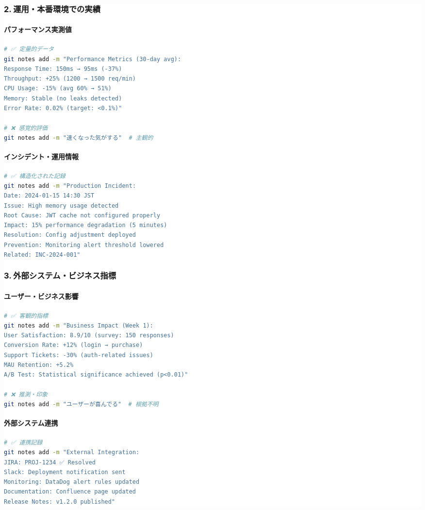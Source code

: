 ### 2. 運用・本番環境での実績

#### パフォーマンス実測値
```bash
# ✅ 定量的データ
git notes add -m "Performance Metrics (30-day avg):
Response Time: 150ms → 95ms (-37%)
Throughput: +25% (1200 → 1500 req/min)
CPU Usage: -15% (avg 60% → 51%)
Memory: Stable (no leaks detected)
Error Rate: 0.02% (target: <0.1%)"

# ❌ 感覚的評価
git notes add -m "速くなった気がする"  # 主観的
```

#### インシデント・運用情報
```bash
# ✅ 構造化された記録
git notes add -m "Production Incident:
Date: 2024-01-15 14:30 JST
Issue: High memory usage detected
Root Cause: JWT cache not configured properly
Impact: 15% performance degradation (5 minutes)
Resolution: Config adjustment deployed
Prevention: Monitoring alert threshold lowered
Related: INC-2024-001"
```

### 3. 外部システム・ビジネス指標

#### ユーザー・ビジネス影響
```bash
# ✅ 客観的指標
git notes add -m "Business Impact (Week 1):
User Satisfaction: 8.9/10 (survey: 150 responses)
Conversion Rate: +12% (login → purchase)
Support Tickets: -30% (auth-related issues)
MAU Retention: +5.2%
A/B Test: Statistical significance achieved (p<0.01)"

# ❌ 推測・印象
git notes add -m "ユーザーが喜んでる"  # 根拠不明
```

#### 外部システム連携
```bash
# ✅ 連携記録
git notes add -m "External Integration:
JIRA: PROJ-1234 ✅ Resolved
Slack: Deployment notification sent
Monitoring: DataDog alert rules updated
Documentation: Confluence page updated
Release Notes: v1.2.0 published"
```
